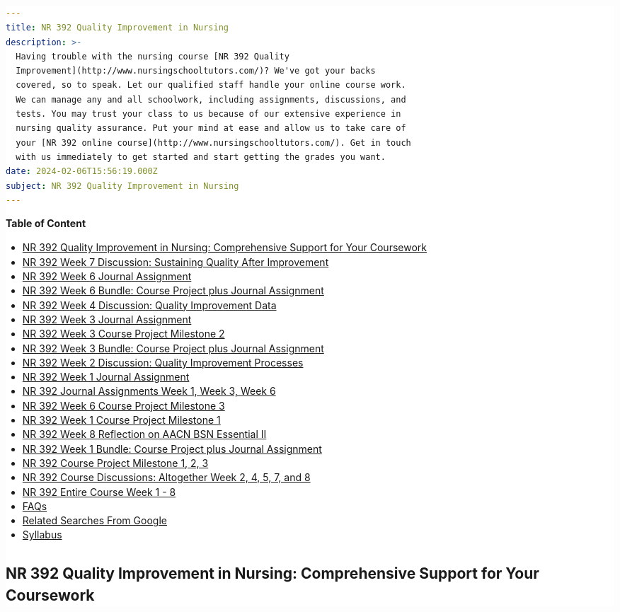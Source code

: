 ```yaml
---
title: NR 392 Quality Improvement in Nursing
description: >-
  Having trouble with the nursing course [NR 392 Quality
  Improvement](http://www.nursingschooltutors.com/)? We've got your backs
  covered, so to speak. Let our qualified staff handle your online course work.
  We can manage any and all schoolwork, including assignments, discussions, and
  tests. You may trust your class to us because of our extensive experience in
  nursing quality assurance. Put your mind at ease and allow us to take care of
  your [NR 392 online course](http://www.nursingschooltutors.com/). Get in touch
  with us immediately to get started and start getting the grades you want.
date: 2024-02-06T15:56:19.000Z
subject: NR 392 Quality Improvement in Nursing
---
```


**Table of Content**

* [NR 392 Quality Improvement in Nursing: Comprehensive Support for Your Coursework](#nr-392-quality-improvement-in-nursing-comprehensive-support-for-your-coursework)
* [NR 392 Week 7 Discussion: Sustaining Quality After Improvement](#nr-392-week-7-discussion-sustaining-quality-after-improvement)
* [NR 392 Week 6 Journal Assignment](#nr-392-week-6-journal-assignment)
* [NR 392 Week 6 Bundle: Course Project plus Journal Assignment](#nr-392-week-6-bundle-course-project-plus-journal-assignment)
* [NR 392 Week 4 Discussion: Quality Improvement Data](#nr-392-week-4-discussion-quality-improvement-data)
* [NR 392 Week 3 Journal Assignment](#nr-392-week-3-journal-assignment)
* [NR 392 Week 3 Course Project Milestone 2](#nr-392-week-3-course-project-milestone-2)
* [NR 392 Week 3 Bundle: Course Project plus Journal Assignment](#nr-392-week-3-bundle-course-project-plus-journal-assignment)
* [NR 392 Week 2 Discussion: Quality Improvement Processes](#nr-392-week-2-discussion-quality-improvement-processes)
* [NR 392 Week 1 Journal Assignment](#nr-392-week-1-journal-assignment)
* [NR 392 Journal Assignments Week 1, Week 3, Week 6](#nr-392-journal-assignments-week-1-week-3-week-6)
* [NR 392 Week 6 Course Project Milestone 3](#nr-392-week-6-course-project-milestone-3)
* [NR 392 Week 1 Course Project Milestone 1](#nr-392-week-1-course-project-milestone-1)
* [NR 392 Week 8 Reflection on AACN BSN Essential II](#nr-392-week-8-reflection-on-aacn-bsn-essential-ii)
* [NR 392 Week 1 Bundle: Course Project plus Journal Assignment](#nr-392-week-1-bundle-course-project-plus-journal-assignment)
* [NR 392 Course Project Milestone 1, 2, 3](#nr-392-course-project-milestone-1-2-3)
* [NR 392 Course Discussions: Altogether Week 2, 4, 5, 7, and 8](#nr-392-course-discussions-altogether-week-2-4-5-7-and-8)
* [NR 392 Entire Course Week 1 - 8](#nr-392-entire-course-week-1---8)
* [FAQs](#faqs)
* [Related Searches From Google](#related-searches-from-google)
* [Syllabus](#syllabus)

## NR 392 Quality Improvement in Nursing: Comprehensive Support for Your Coursework
